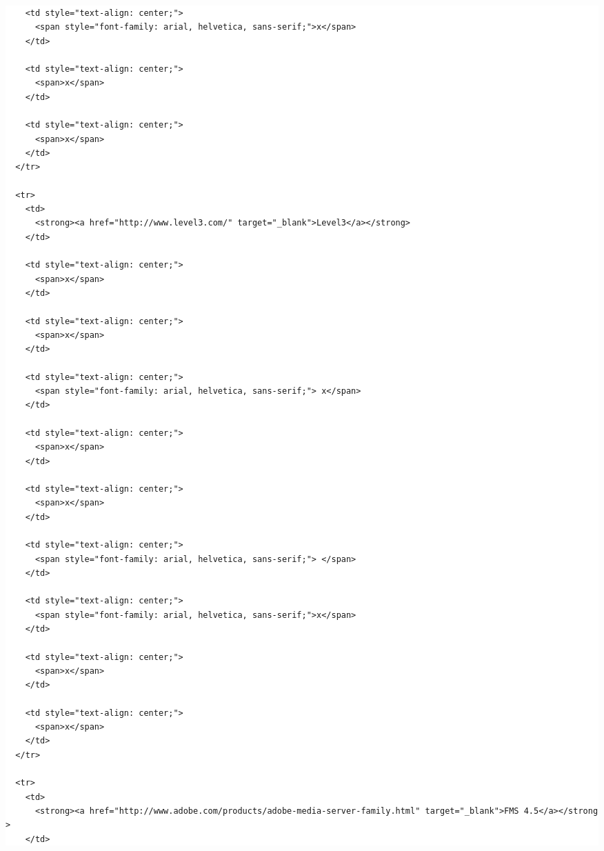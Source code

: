         <td style="text-align: center;">
          <span style="font-family: arial, helvetica, sans-serif;">x</span>
        </td>
        
        <td style="text-align: center;">
          <span>x</span>
        </td>
        
        <td style="text-align: center;">
          <span>x</span>
        </td>
      </tr>
      
      <tr>
        <td>
          <strong><a href="http://www.level3.com/" target="_blank">Level3</a></strong>
        </td>
        
        <td style="text-align: center;">
          <span>x</span>
        </td>
        
        <td style="text-align: center;">
          <span>x</span>
        </td>
        
        <td style="text-align: center;">
          <span style="font-family: arial, helvetica, sans-serif;"> x</span>
        </td>
        
        <td style="text-align: center;">
          <span>x</span>
        </td>
        
        <td style="text-align: center;">
          <span>x</span>
        </td>
        
        <td style="text-align: center;">
          <span style="font-family: arial, helvetica, sans-serif;"> </span>
        </td>
        
        <td style="text-align: center;">
          <span style="font-family: arial, helvetica, sans-serif;">x</span>
        </td>
        
        <td style="text-align: center;">
          <span>x</span>
        </td>
        
        <td style="text-align: center;">
          <span>x</span>
        </td>
      </tr>
      
      <tr>
        <td>
          <strong><a href="http://www.adobe.com/products/adobe-media-server-family.html" target="_blank">FMS 4.5</a></strong>
        </td>
        